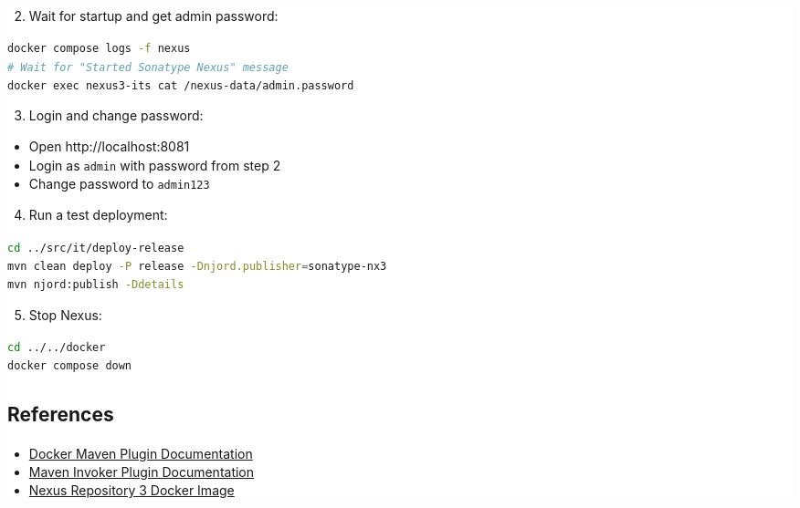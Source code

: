 2. Wait for startup and get admin password:
```bash
docker compose logs -f nexus
# Wait for "Started Sonatype Nexus" message
docker exec nexus3-its cat /nexus-data/admin.password
```

3. Login and change password:
- Open http://localhost:8081
- Login as `admin` with password from step 2
- Change password to `admin123`

4. Run a test deployment:
```bash
cd ../src/it/deploy-release
mvn clean deploy -P release -Dnjord.publisher=sonatype-nx3
mvn njord:publish -Ddetails
```

5. Stop Nexus:
```bash
cd ../../docker
docker compose down
```

## References

- [Docker Maven Plugin Documentation](https://dmp.fabric8.io/)
- [Maven Invoker Plugin Documentation](https://maven.apache.org/plugins/maven-invoker-plugin/)
- [Nexus Repository 3 Docker Image](https://hub.docker.com/r/sonatype/nexus3)
